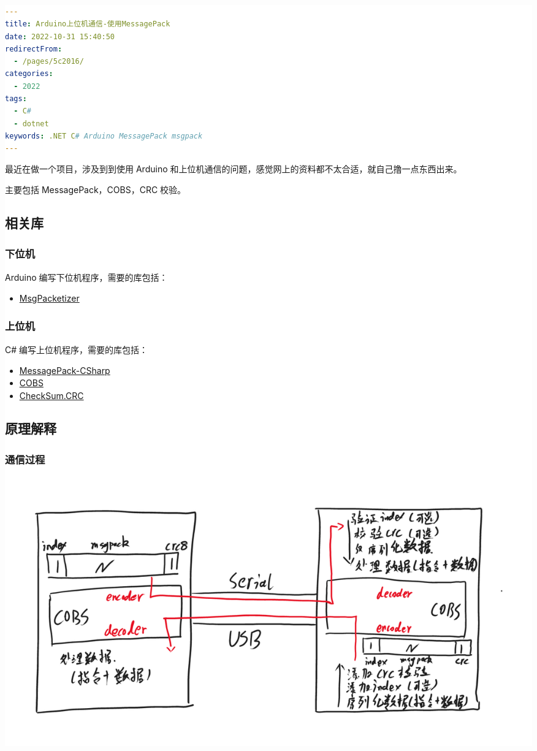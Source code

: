 ```yaml
---
title: Arduino上位机通信-使用MessagePack
date: 2022-10-31 15:40:50
redirectFrom:
  - /pages/5c2016/
categories:
  - 2022
tags:
  - C#
  - dotnet
keywords: .NET C# Arduino MessagePack msgpack
---
```


最近在做一个项目，涉及到到使用 Arduino 和上位机通信的问题，感觉网上的资料都不太合适，就自己撸一点东西出来。

主要包括 MessagePack，COBS，CRC 校验。



## 相关库

### 下位机

Arduino 编写下位机程序，需要的库包括：

- [MsgPacketizer](https://github.com/hideakitai/MsgPacketizer)

### 上位机

C# 编写上位机程序，需要的库包括：

- [MessagePack-CSharp](https://github.com/neuecc/MessagePack-CSharp)
- [COBS](https://github.com/LudwigThePig/COBS-in-C-Sharp/blob/master/COBS.cs)
- [CheckSum.CRC](https://github.com/AJ-comp/Algorithm)

## 原理解释

### 通信过程

![通信过程](./img/20221031-msgpack.png)

